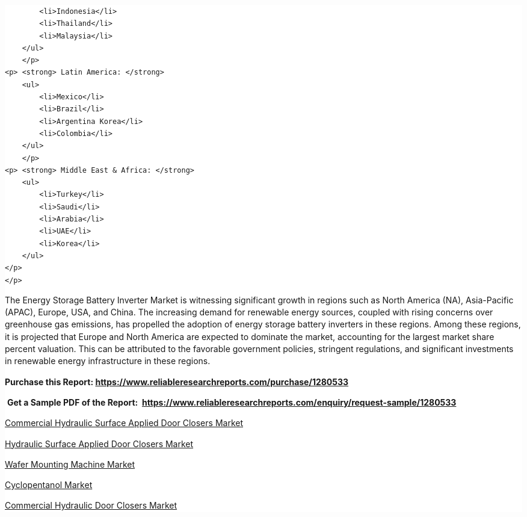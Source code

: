            <li>Indonesia</li>
            <li>Thailand</li>
            <li>Malaysia</li>
        </ul>
        </p> 
    <p> <strong> Latin America: </strong>
        <ul>
            <li>Mexico</li>
            <li>Brazil</li>
            <li>Argentina Korea</li>
            <li>Colombia</li>
        </ul>
        </p> 
    <p> <strong> Middle East & Africa: </strong>
        <ul>
            <li>Turkey</li>
            <li>Saudi</li>
            <li>Arabia</li>
            <li>UAE</li>
            <li>Korea</li>
        </ul>
    </p>
    </p>
<p><p>The Energy Storage Battery Inverter Market is witnessing significant growth in regions such as North America (NA), Asia-Pacific (APAC), Europe, USA, and China. The increasing demand for renewable energy sources, coupled with rising concerns over greenhouse gas emissions, has propelled the adoption of energy storage battery inverters in these regions. Among these regions, it is projected that Europe and North America are expected to dominate the market, accounting for the largest market share percent valuation. This can be attributed to the favorable government policies, stringent regulations, and significant investments in renewable energy infrastructure in these regions.</p></p>
<p><strong>Purchase this Report: <a href="https://www.reliableresearchreports.com/purchase/1280533">https://www.reliableresearchreports.com/purchase/1280533</a></strong></p>
<p>&nbsp;<strong>Get a Sample PDF of the Report:&nbsp;&nbsp;<a href="https://www.reliableresearchreports.com/enquiry/request-sample/1280533">https://www.reliableresearchreports.com/enquiry/request-sample/1280533</a></strong></p>
<p><strong></strong></p>
<p><p><a href="https://www.linkedin.com/pulse/decoding-commercial-hydraulic-surface-applied-door-closers-lfykc/">Commercial Hydraulic Surface Applied Door Closers Market</a></p><p><a href="https://www.linkedin.com/pulse/hydraulic-surface-applied-door-closers-market-size-share-4lxzc/">Hydraulic Surface Applied Door Closers Market</a></p><p><a href="https://medium.com/@jeromekling1967/wafer-mounting-machine-market-size-growth-forecast-2023-2030-a7ca8973764c">Wafer Mounting Machine Market</a></p><p><a href="https://medium.com/@karinaokon2662/cyclopentanol-market-size-growth-forecast-2023-2030-3867278aeb68">Cyclopentanol Market</a></p><p><a href="https://www.linkedin.com/pulse/commercial-hydraulic-door-closers-market-size-2023-2030-2lscc/">Commercial Hydraulic Door Closers Market</a></p></p>